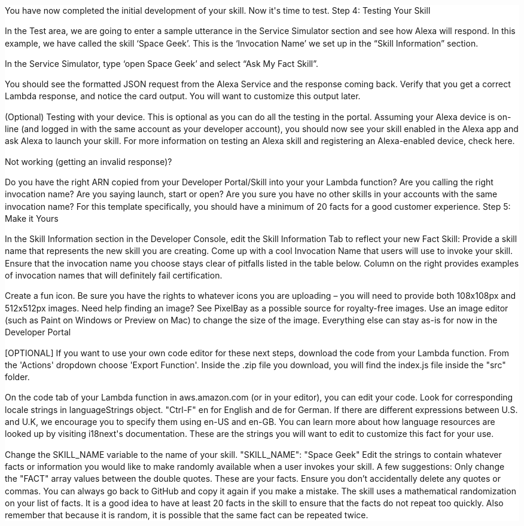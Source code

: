 You have now completed the initial development of your skill. Now it's time to test.
Step 4: Testing Your Skill

In the Test area, we are going to enter a sample utterance in the Service Simulator section and see how Alexa will respond. In this example, we have called the skill ‘Space Geek’. This is the ‘Invocation Name’ we set up in the “Skill Information” section.

In the Service Simulator, type ‘open Space Geek’ and select “Ask My Fact Skill”.


You should see the formatted JSON request from the Alexa Service and the response coming back. Verify that you get a correct Lambda response, and notice the card output. You will want to customize this output later.


(Optional) Testing with your device. This is optional as you can do all the testing in the portal. Assuming your Alexa device is on-line (and logged in with the same account as your developer account), you should now see your skill enabled in the Alexa app and ask Alexa to launch your skill. For more information on testing an Alexa skill and registering an Alexa-enabled device, check here.


Not working (getting an invalid response)?

Do you have the right ARN copied from your Developer Portal/Skill into your your Lambda function?
Are you calling the right invocation name?
Are you saying launch, start or open?
Are you sure you have no other skills in your accounts with the same invocation name?
For this template specifically, you should have a minimum of 20 facts for a good customer experience.
Step 5: Make it Yours

In the Skill Information section in the Developer Console, edit the Skill Information Tab to reflect your new Fact Skill:
Provide a skill name that represents the new skill you are creating.
Come up with a cool Invocation Name that users will use to invoke your skill. Ensure that the invocation name you choose stays clear of pitfalls listed in the table below. Column on the right provides examples of invocation names that will definitely fail certification.


Create a fun icon. Be sure you have the rights to whatever icons you are uploading – you will need to provide both 108x108px and 512x512px images. Need help finding an image? See PixelBay as a possible source for royalty-free images. Use an image editor (such as Paint on Windows or Preview on Mac) to change the size of the image.
Everything else can stay as-is for now in the Developer Portal

[OPTIONAL] If you want to use your own code editor for these next steps, download the code from your Lambda function. From the 'Actions' dropdown choose 'Export Function'. Inside the .zip file you download, you will find the index.js file inside the "src" folder.


On the code tab of your Lambda function in aws.amazon.com (or in your editor), you can edit your code. Look for corresponding locale strings in languageStrings object. "Ctrl-F" en for English and de for German. If there are different expressions between U.S. and U.K, we encourage you to specify them using en-US and en-GB. You can learn more about how language resources are looked up by visiting i18next's documentation. These are the strings you will want to edit to customize this fact for your use.
 

Change the SKILL_NAME variable to the name of your skill.
"SKILL_NAME": "Space Geek"
Edit the strings to contain whatever facts or information you would like to make randomly available when a user invokes your skill. A few suggestions:
Only change the "FACT" array values between the double quotes. These are your facts.
Ensure you don’t accidentally delete any quotes or commas. You can always go back to GitHub and copy it again if you make a mistake.
The skill uses a mathematical randomization on your list of facts. It is a good idea to have at least 20 facts in the skill to ensure that the facts do not repeat too quickly. Also remember that because it is random, it is possible that the same fact can be repeated twice.